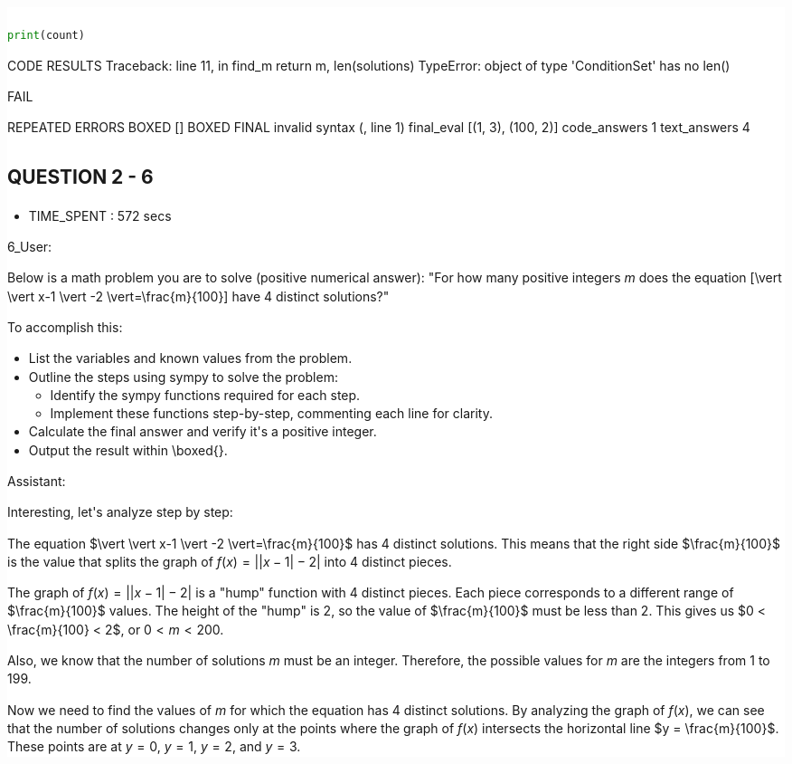 ```python

print(count)
```

CODE RESULTS Traceback: line 11, in find_m
    return m, len(solutions)
TypeError: object of type 'ConditionSet' has no len()

FAIL

REPEATED ERRORS
BOXED []
BOXED FINAL 
invalid syntax (<string>, line 1) final_eval
[(1, 3), (100, 2)]
code_answers 1 text_answers 4



## QUESTION 2 - 6 
- TIME_SPENT : 572 secs

6_User:

Below is a math problem you are to solve (positive numerical answer):
"For how many positive integers $m$ does the equation \[\vert \vert x-1 \vert -2 \vert=\frac{m}{100}\] have $4$ distinct solutions?"

To accomplish this:
- List the variables and known values from the problem.
- Outline the steps using sympy to solve the problem:
  * Identify the sympy functions required for each step.
  * Implement these functions step-by-step, commenting each line for clarity.
- Calculate the final answer and verify it's a positive integer.
- Output the result within \boxed{}.

Assistant:

Interesting, let's analyze step by step:



The equation $\vert \vert x-1 \vert -2 \vert=\frac{m}{100}$ has $4$ distinct solutions. This means that the right side $\frac{m}{100}$ is the value that splits the graph of $f(x) = \vert \vert x-1 \vert -2 \vert$ into $4$ distinct pieces.

The graph of $f(x) = \vert \vert x-1 \vert -2 \vert$ is a "hump" function with $4$ distinct pieces. Each piece corresponds to a different range of $\frac{m}{100}$ values. The height of the "hump" is $2$, so the value of $\frac{m}{100}$ must be less than $2$. This gives us $0 < \frac{m}{100} < 2$, or $0 < m < 200$.

Also, we know that the number of solutions $m$ must be an integer. Therefore, the possible values for $m$ are the integers from $1$ to $199$.

Now we need to find the values of $m$ for which the equation has $4$ distinct solutions. By analyzing the graph of $f(x)$, we can see that the number of solutions changes only at the points where the graph of $f(x)$ intersects the horizontal line $y = \frac{m}{100}$. These points are at $y = 0$, $y = 1$, $y = 2$, and $y = 3$.
